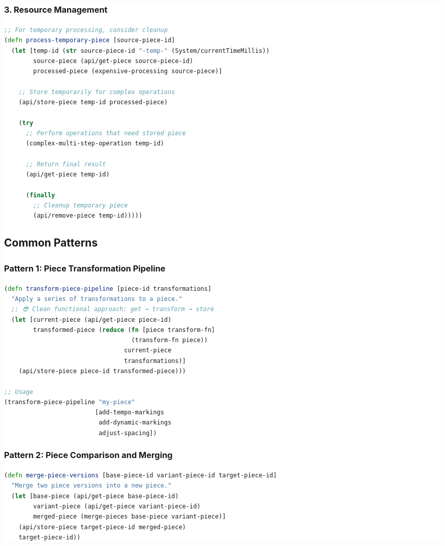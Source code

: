 ### 3. Resource Management

```clojure
;; For temporary processing, consider cleanup
(defn process-temporary-piece [source-piece-id]
  (let [temp-id (str source-piece-id "-temp-" (System/currentTimeMillis))
        source-piece (api/get-piece source-piece-id)
        processed-piece (expensive-processing source-piece)]
    
    ;; Store temporarily for complex operations
    (api/store-piece temp-id processed-piece)
    
    (try
      ;; Perform operations that need stored piece
      (complex-multi-step-operation temp-id)
      
      ;; Return final result
      (api/get-piece temp-id)
      
      (finally
        ;; Cleanup temporary piece
        (api/remove-piece temp-id)))))
```

## Common Patterns

### Pattern 1: Piece Transformation Pipeline

```clojure
(defn transform-piece-pipeline [piece-id transformations]
  "Apply a series of transformations to a piece."
  ;; 😎 Clean functional approach: get → transform → store
  (let [current-piece (api/get-piece piece-id)
        transformed-piece (reduce (fn [piece transform-fn]
                                   (transform-fn piece))
                                 current-piece
                                 transformations)]
    (api/store-piece piece-id transformed-piece)))

;; Usage
(transform-piece-pipeline "my-piece" 
                         [add-tempo-markings
                          add-dynamic-markings
                          adjust-spacing])
```

### Pattern 2: Piece Comparison and Merging

```clojure
(defn merge-piece-versions [base-piece-id variant-piece-id target-piece-id]
  "Merge two piece versions into a new piece."
  (let [base-piece (api/get-piece base-piece-id)
        variant-piece (api/get-piece variant-piece-id)
        merged-piece (merge-pieces base-piece variant-piece)]
    (api/store-piece target-piece-id merged-piece)
    target-piece-id))
```
